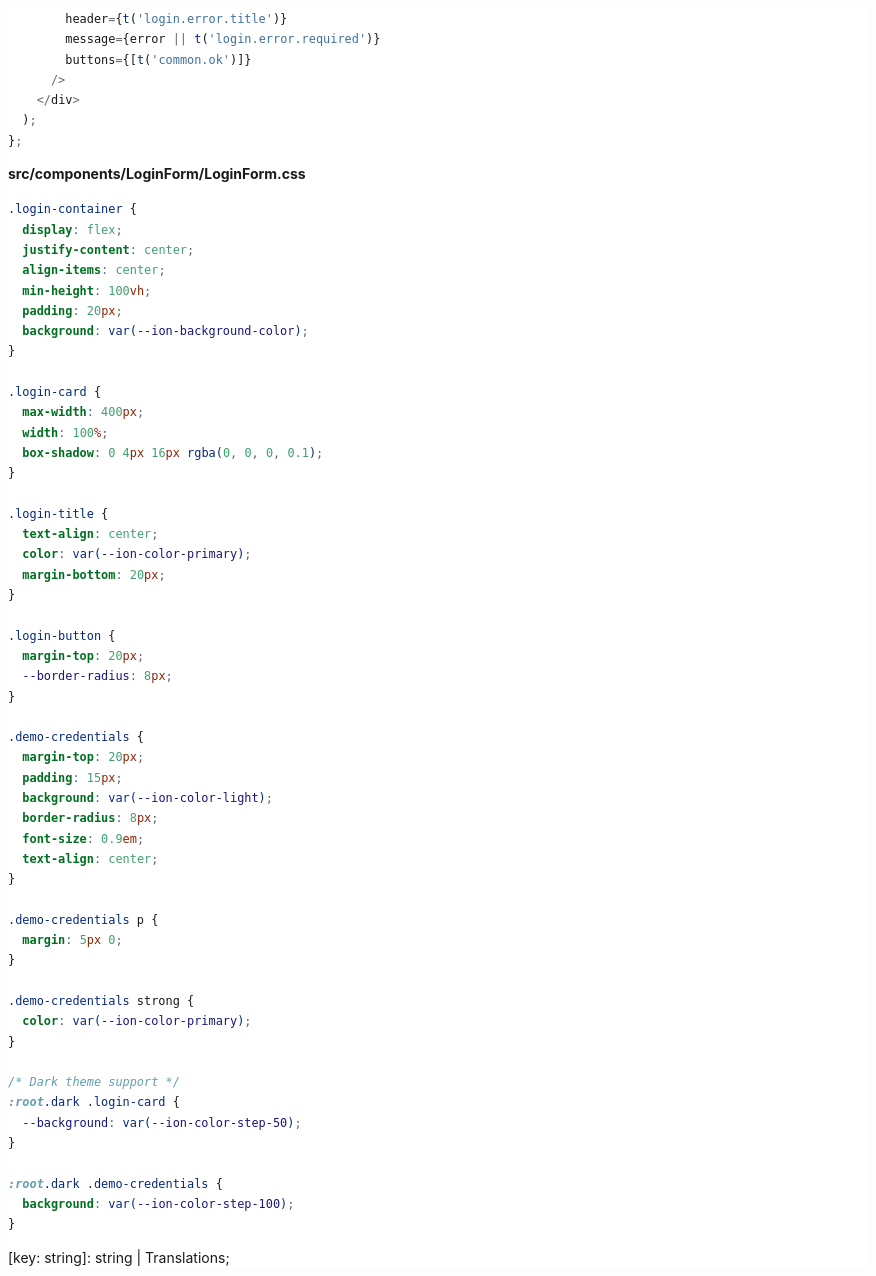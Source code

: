 ```typescript
        header={t('login.error.title')}
        message={error || t('login.error.required')}
        buttons={[t('common.ok')]}
      />
    </div>
  );
};
```

**src/components/LoginForm/LoginForm.css**
```css
.login-container {
  display: flex;
  justify-content: center;
  align-items: center;
  min-height: 100vh;
  padding: 20px;
  background: var(--ion-background-color);
}

.login-card {
  max-width: 400px;
  width: 100%;
  box-shadow: 0 4px 16px rgba(0, 0, 0, 0.1);
}

.login-title {
  text-align: center;
  color: var(--ion-color-primary);
  margin-bottom: 20px;
}

.login-button {
  margin-top: 20px;
  --border-radius: 8px;
}

.demo-credentials {
  margin-top: 20px;
  padding: 15px;
  background: var(--ion-color-light);
  border-radius: 8px;
  font-size: 0.9em;
  text-align: center;
}

.demo-credentials p {
  margin: 5px 0;
}

.demo-credentials strong {
  color: var(--ion-color-primary);
}

/* Dark theme support */
:root.dark .login-card {
  --background: var(--ion-color-step-50);
}

:root.dark .demo-credentials {
  background: var(--ion-color-step-100);
}
```


  [key: string]: string | Translations;